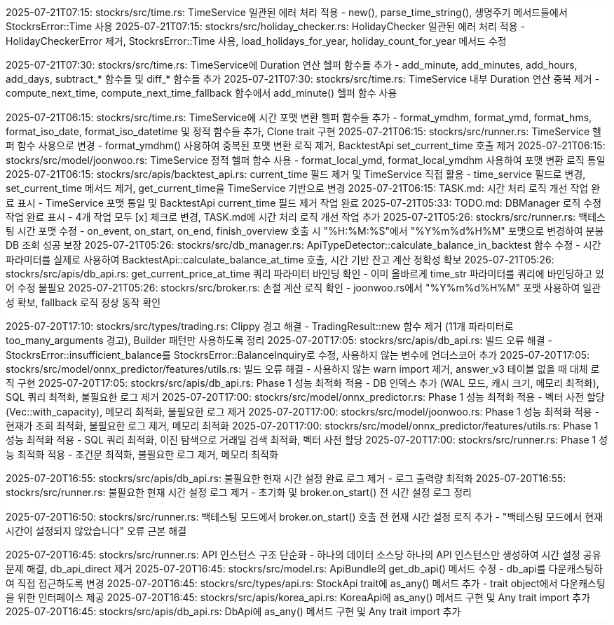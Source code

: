 2025-07-21T07:15: stockrs/src/time.rs: TimeService 일관된 에러 처리 적용 - new(), parse_time_string(), 생명주기 메서드들에서 StockrsError::Time 사용
2025-07-21T07:15: stockrs/src/holiday_checker.rs: HolidayChecker 일관된 에러 처리 적용 - HolidayCheckerError 제거, StockrsError::Time 사용, load_holidays_for_year, holiday_count_for_year 메서드 수정

2025-07-21T07:30: stockrs/src/time.rs: TimeService에 Duration 연산 헬퍼 함수들 추가 - add_minute, add_minutes, add_hours, add_days, subtract_* 함수들 및 diff_* 함수들 추가
2025-07-21T07:30: stockrs/src/time.rs: TimeService 내부 Duration 연산 중복 제거 - compute_next_time, compute_next_time_fallback 함수에서 add_minute() 헬퍼 함수 사용

2025-07-21T06:15: stockrs/src/time.rs: TimeService에 시간 포맷 변환 헬퍼 함수들 추가 - format_ymdhm, format_ymd, format_hms, format_iso_date, format_iso_datetime 및 정적 함수들 추가, Clone trait 구현
2025-07-21T06:15: stockrs/src/runner.rs: TimeService 헬퍼 함수 사용으로 변경 - format_ymdhm() 사용하여 중복된 포맷 변환 로직 제거, BacktestApi set_current_time 호출 제거
2025-07-21T06:15: stockrs/src/model/joonwoo.rs: TimeService 정적 헬퍼 함수 사용 - format_local_ymd, format_local_ymdhm 사용하여 포맷 변환 로직 통일
2025-07-21T06:15: stockrs/src/apis/backtest_api.rs: current_time 필드 제거 및 TimeService 직접 활용 - time_service 필드로 변경, set_current_time 메서드 제거, get_current_time을 TimeService 기반으로 변경
2025-07-21T06:15: TASK.md: 시간 처리 로직 개선 작업 완료 표시 - TimeService 포맷 통일 및 BacktestApi current_time 필드 제거 작업 완료
2025-07-21T05:33: TODO.md: DBManager 로직 수정 작업 완료 표시 - 4개 작업 모두 [x] 체크로 변경, TASK.md에 시간 처리 로직 개선 작업 추가
2025-07-21T05:26: stockrs/src/runner.rs: 백테스팅 시간 포맷 수정 - on_event, on_start, on_end, finish_overview 호출 시 "%H:%M:%S"에서 "%Y%m%d%H%M" 포맷으로 변경하여 분봉 DB 조회 성공 보장
2025-07-21T05:26: stockrs/src/db_manager.rs: ApiTypeDetector::calculate_balance_in_backtest 함수 수정 - 시간 파라미터를 실제로 사용하여 BacktestApi::calculate_balance_at_time 호출, 시간 기반 잔고 계산 정확성 확보
2025-07-21T05:26: stockrs/src/apis/db_api.rs: get_current_price_at_time 쿼리 파라미터 바인딩 확인 - 이미 올바르게 time_str 파라미터를 쿼리에 바인딩하고 있어 수정 불필요
2025-07-21T05:26: stockrs/src/broker.rs: 손절 계산 로직 확인 - joonwoo.rs에서 "%Y%m%d%H%M" 포맷 사용하여 일관성 확보, fallback 로직 정상 동작 확인

2025-07-20T17:10: stockrs/src/types/trading.rs: Clippy 경고 해결 - TradingResult::new 함수 제거 (11개 파라미터로 too_many_arguments 경고), Builder 패턴만 사용하도록 정리
2025-07-20T17:05: stockrs/src/apis/db_api.rs: 빌드 오류 해결 - StockrsError::insufficient_balance를 StockrsError::BalanceInquiry로 수정, 사용하지 않는 변수에 언더스코어 추가
2025-07-20T17:05: stockrs/src/model/onnx_predictor/features/utils.rs: 빌드 오류 해결 - 사용하지 않는 warn import 제거, answer_v3 테이블 없을 때 대체 로직 구현
2025-07-20T17:05: stockrs/src/apis/db_api.rs: Phase 1 성능 최적화 적용 - DB 인덱스 추가 (WAL 모드, 캐시 크기, 메모리 최적화), SQL 쿼리 최적화, 불필요한 로그 제거
2025-07-20T17:00: stockrs/src/model/onnx_predictor.rs: Phase 1 성능 최적화 적용 - 벡터 사전 할당 (Vec::with_capacity), 메모리 최적화, 불필요한 로그 제거
2025-07-20T17:00: stockrs/src/model/joonwoo.rs: Phase 1 성능 최적화 적용 - 현재가 조회 최적화, 불필요한 로그 제거, 메모리 최적화
2025-07-20T17:00: stockrs/src/model/onnx_predictor/features/utils.rs: Phase 1 성능 최적화 적용 - SQL 쿼리 최적화, 이진 탐색으로 거래일 검색 최적화, 벡터 사전 할당
2025-07-20T17:00: stockrs/src/runner.rs: Phase 1 성능 최적화 적용 - 조건문 최적화, 불필요한 로그 제거, 메모리 최적화

2025-07-20T16:55: stockrs/src/apis/db_api.rs: 불필요한 현재 시간 설정 완료 로그 제거 - 로그 출력량 최적화
2025-07-20T16:55: stockrs/src/runner.rs: 불필요한 현재 시간 설정 로그 제거 - 초기화 및 broker.on_start() 전 시간 설정 로그 정리

2025-07-20T16:50: stockrs/src/runner.rs: 백테스팅 모드에서 broker.on_start() 호출 전 현재 시간 설정 로직 추가 - "백테스팅 모드에서 현재 시간이 설정되지 않았습니다" 오류 근본 해결

2025-07-20T16:45: stockrs/src/runner.rs: API 인스턴스 구조 단순화 - 하나의 데이터 소스당 하나의 API 인스턴스만 생성하여 시간 설정 공유 문제 해결, db_api_direct 제거
2025-07-20T16:45: stockrs/src/model.rs: ApiBundle의 get_db_api() 메서드 수정 - db_api를 다운캐스팅하여 직접 접근하도록 변경
2025-07-20T16:45: stockrs/src/types/api.rs: StockApi trait에 as_any() 메서드 추가 - trait object에서 다운캐스팅을 위한 인터페이스 제공
2025-07-20T16:45: stockrs/src/apis/korea_api.rs: KoreaApi에 as_any() 메서드 구현 및 Any trait import 추가
2025-07-20T16:45: stockrs/src/apis/db_api.rs: DbApi에 as_any() 메서드 구현 및 Any trait import 추가
